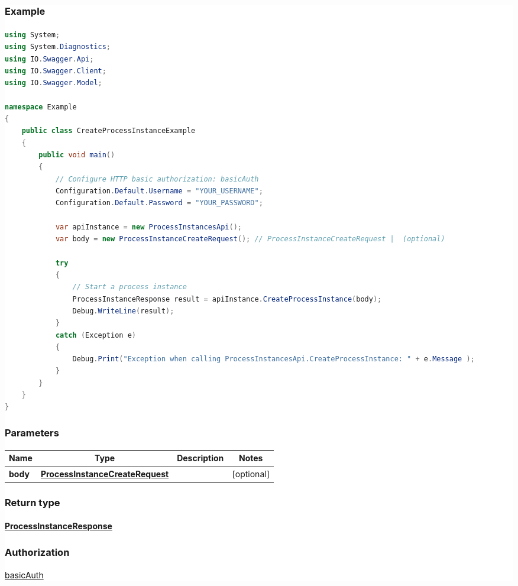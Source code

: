 ### Example
```csharp
using System;
using System.Diagnostics;
using IO.Swagger.Api;
using IO.Swagger.Client;
using IO.Swagger.Model;

namespace Example
{
    public class CreateProcessInstanceExample
    {
        public void main()
        {
            // Configure HTTP basic authorization: basicAuth
            Configuration.Default.Username = "YOUR_USERNAME";
            Configuration.Default.Password = "YOUR_PASSWORD";

            var apiInstance = new ProcessInstancesApi();
            var body = new ProcessInstanceCreateRequest(); // ProcessInstanceCreateRequest |  (optional) 

            try
            {
                // Start a process instance
                ProcessInstanceResponse result = apiInstance.CreateProcessInstance(body);
                Debug.WriteLine(result);
            }
            catch (Exception e)
            {
                Debug.Print("Exception when calling ProcessInstancesApi.CreateProcessInstance: " + e.Message );
            }
        }
    }
}
```

### Parameters

Name | Type | Description  | Notes
------------- | ------------- | ------------- | -------------
 **body** | [**ProcessInstanceCreateRequest**](ProcessInstanceCreateRequest.md)|  | [optional] 

### Return type

[**ProcessInstanceResponse**](ProcessInstanceResponse.md)

### Authorization

[basicAuth](../README.md#basicAuth)
